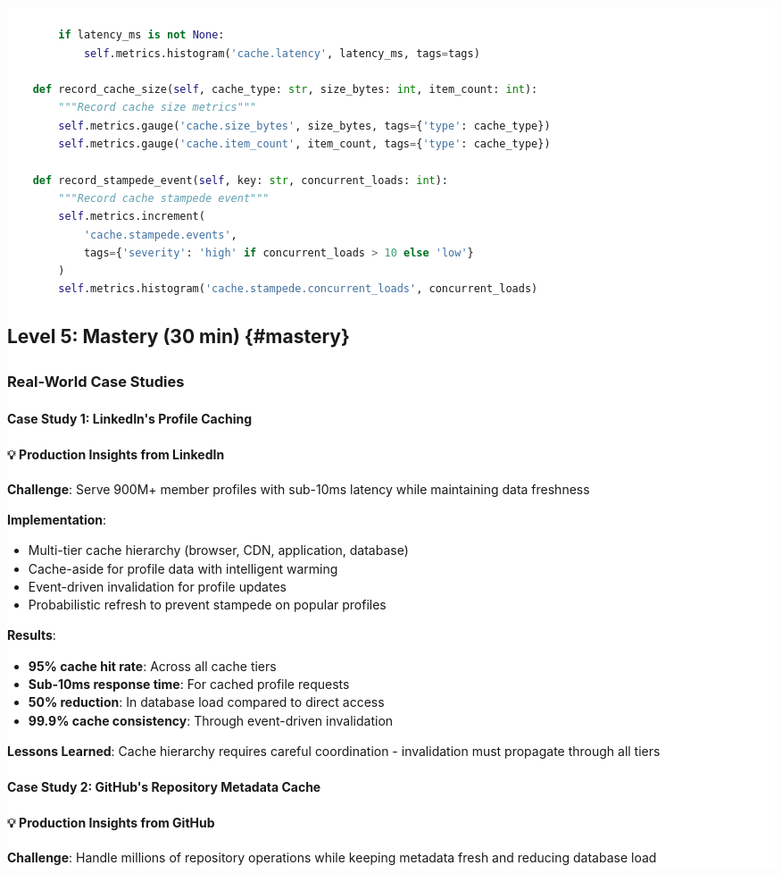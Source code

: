 ```python
            
        if latency_ms is not None:
            self.metrics.histogram('cache.latency', latency_ms, tags=tags)
            
    def record_cache_size(self, cache_type: str, size_bytes: int, item_count: int):
        """Record cache size metrics"""
        self.metrics.gauge('cache.size_bytes', size_bytes, tags={'type': cache_type})
        self.metrics.gauge('cache.item_count', item_count, tags={'type': cache_type})
        
    def record_stampede_event(self, key: str, concurrent_loads: int):
        """Record cache stampede event"""
        self.metrics.increment(
            'cache.stampede.events',
            tags={'severity': 'high' if concurrent_loads > 10 else 'low'}
        )
        self.metrics.histogram('cache.stampede.concurrent_loads', concurrent_loads)
```

## Level 5: Mastery (30 min) {#mastery}

### Real-World Case Studies

#### Case Study 1: LinkedIn's Profile Caching

<div class="truth-box">
<h4>💡 Production Insights from LinkedIn</h4>

**Challenge**: Serve 900M+ member profiles with sub-10ms latency while maintaining data freshness

**Implementation**:
- Multi-tier cache hierarchy (browser, CDN, application, database)
- Cache-aside for profile data with intelligent warming
- Event-driven invalidation for profile updates
- Probabilistic refresh to prevent stampede on popular profiles

**Results**:
- **95% cache hit rate**: Across all cache tiers
- **Sub-10ms response time**: For cached profile requests
- **50% reduction**: In database load compared to direct access
- **99.9% cache consistency**: Through event-driven invalidation

**Lessons Learned**: Cache hierarchy requires careful coordination - invalidation must propagate through all tiers
</div>

#### Case Study 2: GitHub's Repository Metadata Cache

<div class="truth-box">
<h4>💡 Production Insights from GitHub</h4>

**Challenge**: Handle millions of repository operations while keeping metadata fresh and reducing database load
